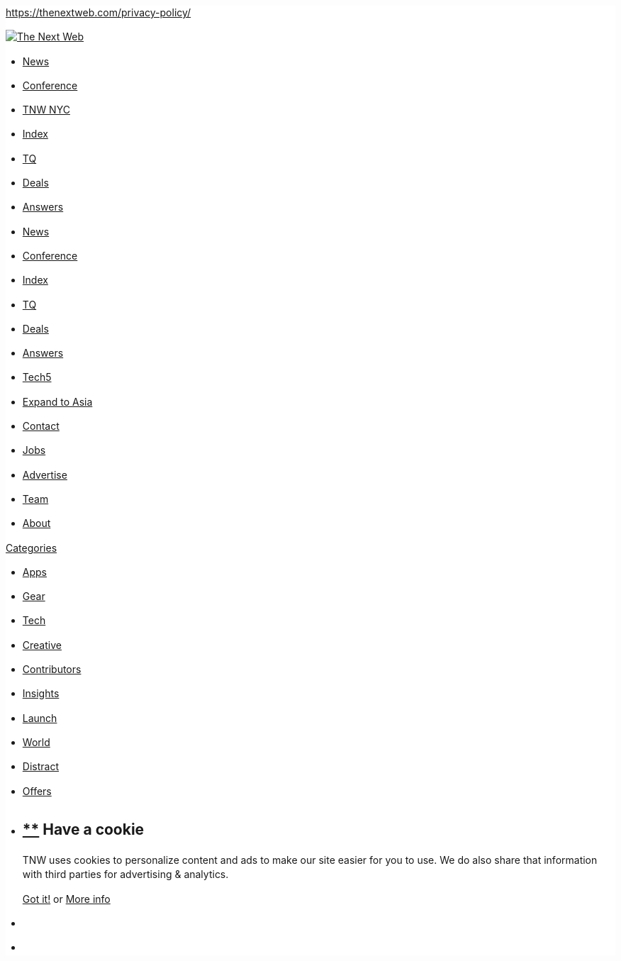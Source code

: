 https://thenextweb.com/privacy-policy/

[![The Next Web](https://cdn2.tnwcdn.com/wp-content/themes/cyberdelia/assets/img/tnw.svg)](/ "The Next Web")
-   <a href="/" class="is-active">News</a>
-   [Conference](/conference/)
-   [TNW NYC](/nyc/)
-   [Index](https://index.co/)
-   [TQ](https://tq.co/)
-   [Deals](https://deals.thenextweb.com/?utm_source=thenextweb.com&utm_medium=referral&utm_campaign=navbar)
-   [Answers](https://answers.thenextweb.com/)

-   <a href="/" class="is-active">News</a>
-   [Conference](/conference/)
-   [Index](https://index.co/)
-   [TQ](https://tq.co/)
-   [Deals](https://deals.thenextweb.com/?utm_source=thenextweb.com&utm_medium=referral&utm_campaign=navbar)
-   [Answers](https://answers.thenextweb.com/)
-   [Tech5](/tech5/)
-   [Expand to Asia](https://index.co/challenge/k-startup-grand-challenge)
-   [Contact](/about#contact)
-   [Jobs](https://thenextweb.homerun.hr/)
-   [Advertise](/advertise)
-   [Team](/team)
-   [About](/about)

[Categories](#)

-   [Apps](/section/apps)
-   [Gear](/section/gear)
-   [Tech](/section/tech)
-   [Creative](/section/creative)
-   [Contributors](/section/contributors)
-   [Insights](/section/insights)
-   [Launch](/section/launch)
-   [World](/section/world)
-   [Distract](/section/distract)
-   [Offers](/offers)

-   [**](#)
    Have a cookie
    -------------

    TNW uses cookies to personalize content and ads to make our site easier for you to use. We do also share that information with third parties for advertising & analytics.

    <a href="" class="button button--small">Got it!</a> <span> or [More info](/privacy-policy/) </span>

-   <a href="#" id="search--open"><em></em></a>
-   <a href="#" id="nav-mob-toggle" class="nav-mob-toggle"><span></span> <span></span> <span></span></a>

